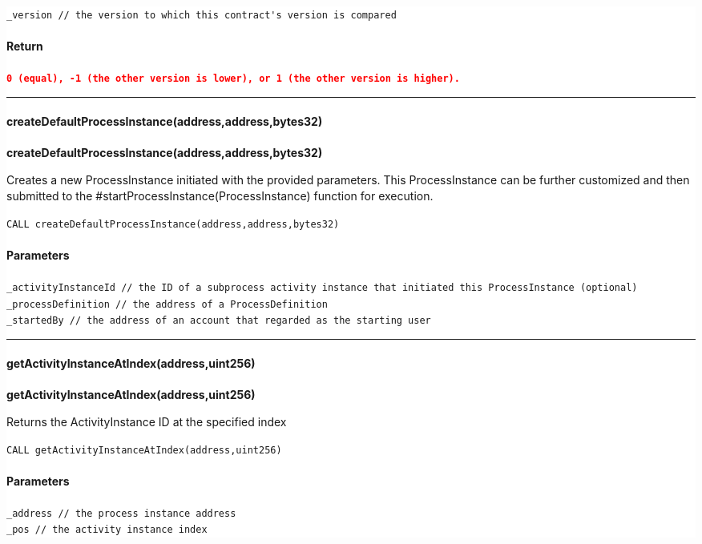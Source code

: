 ```solidity
_version // the version to which this contract's version is compared

```

#### Return

```json
0 (equal), -1 (the other version is lower), or 1 (the other version is higher).
```


---

#### createDefaultProcessInstance(address,address,bytes32)


**createDefaultProcessInstance(address,address,bytes32)**


Creates a new ProcessInstance initiated with the provided parameters. This ProcessInstance can be further customized and then submitted to the #startProcessInstance(ProcessInstance) function for execution.

```endpoint
CALL createDefaultProcessInstance(address,address,bytes32)
```

#### Parameters

```solidity
_activityInstanceId // the ID of a subprocess activity instance that initiated this ProcessInstance (optional)
_processDefinition // the address of a ProcessDefinition
_startedBy // the address of an account that regarded as the starting user

```


---

#### getActivityInstanceAtIndex(address,uint256)


**getActivityInstanceAtIndex(address,uint256)**


Returns the ActivityInstance ID at the specified index

```endpoint
CALL getActivityInstanceAtIndex(address,uint256)
```

#### Parameters

```solidity
_address // the process instance address
_pos // the activity instance index

```
